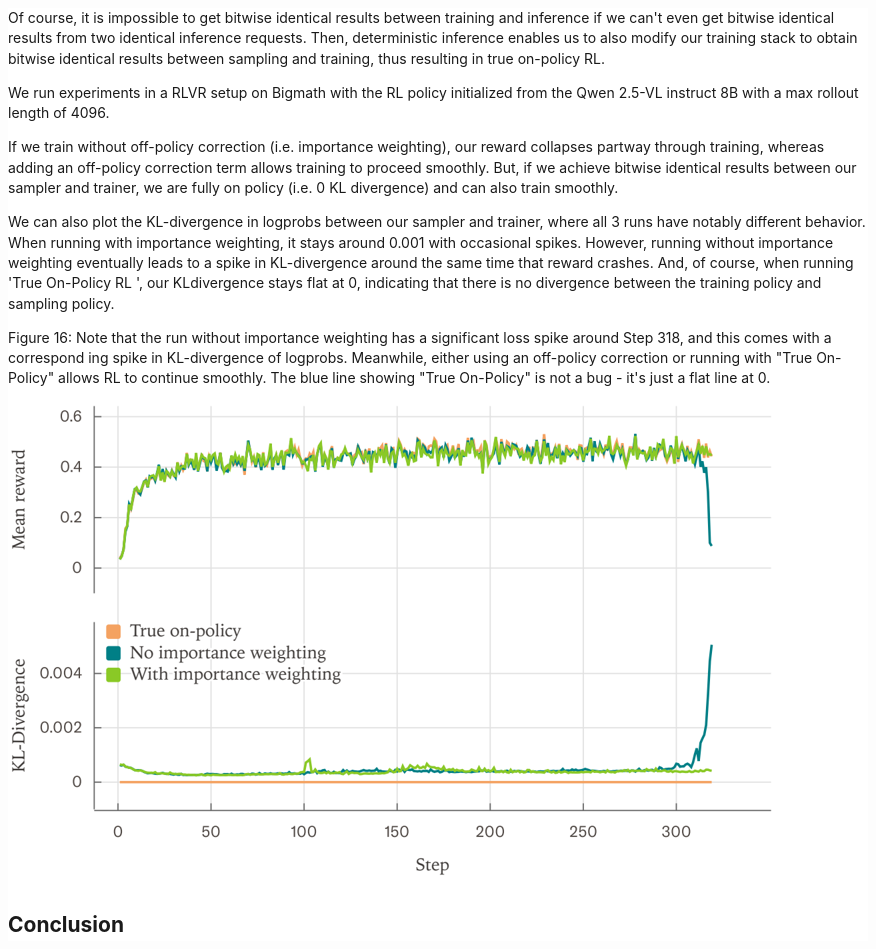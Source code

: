 Of course, it is impossible to get bitwise identical results between training and inference if we can't even get bitwise identical results from two identical inference requests. Then, deterministic inference enables us to also modify our training stack to obtain bitwise identical results between sampling and training, thus resulting in true on-policy RL.

We run experiments in a RLVR setup on Bigmath with the RL policy initialized from the Qwen 2.5-VL instruct 8B with a max rollout length of 4096.

If we train without off-policy correction (i.e. importance weighting), our reward collapses partway through training, whereas adding an off-policy correction term allows training to proceed smoothly. But, if we achieve bitwise identical results between our sampler and trainer, we are fully on policy (i.e. 0 KL divergence) and can also train smoothly.

We can also plot the KL-divergence in logprobs between our sampler and trainer, where all 3 runs have notably different behavior. When running with importance weighting, it stays around 0.001 with occasional spikes. However, running without importance weighting eventually leads to a spike in KL-divergence around the same time that reward crashes. And, of course, when running 'True On-Policy RL ', our KLdivergence stays flat at 0, indicating that there is no divergence between the training policy and sampling policy.

Figure 16: Note that the run without importance weighting has a significant loss spike around Step 318, and this comes with a correspond ing spike in KL-divergence of logprobs. Meanwhile, either using an off-policy correction or running with "True On-Policy" allows RL to continue smoothly. The blue line showing "True On-Policy" is not a bug - it's just a flat line at 0.

![Image](He2025_artifacts/image_000017_dd7f9e1b627abcd5ea90ee6f9d193723e5d8110949b6afe2f42ebed08324d133.png)

## Conclusion
